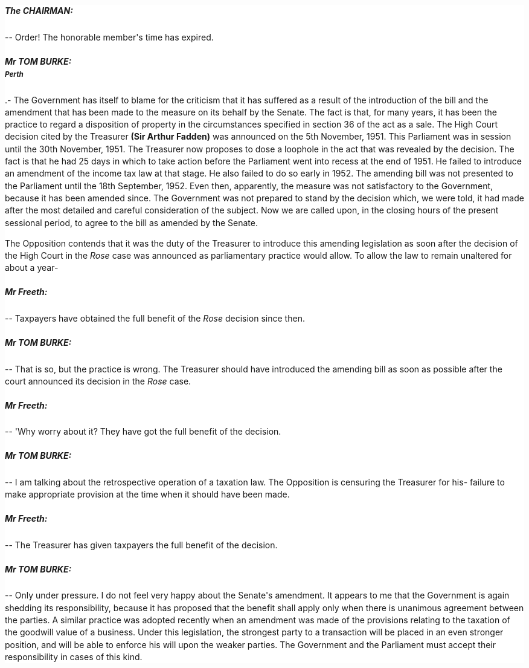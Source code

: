##### The CHAIRMAN:

-- Order! The honorable member's time has expired. 

##### Mr TOM BURKE:<br><small class="text-muted">Perth</small>

.- The Government has itself to blame for the criticism that it has suffered as a result of the introduction of the bill and the amendment that has been made to the measure on its behalf by the Senate. The fact is that, for many years, it has been the practice to regard a disposition of property in the circumstances specified in section 36 of the act as a sale. The High Court decision cited by the Treasurer  **(Sir Arthur Fadden)**  was announced on the 5th November, 1951. This Parliament was in session until the 30th November, 1951. The Treasurer now proposes to dose a loophole in the act that was revealed by the decision. The fact is that he had 25 days in which to take action before the Parliament went into recess at the end of 1951. He failed to introduce an amendment of the income tax law at that stage. He also failed to do so early in 1952. The amending bill was not presented to the Parliament until the 18th September, 1952. Even then, apparently, the measure was not satisfactory to the Government, because it has been amended since. The Government was not prepared to stand by the decision which, we were told, it had made after the most detailed and careful consideration of the subject. Now we are called upon, in the closing hours of the present sessional period, to agree to the bill as amended by the Senate. 

The Opposition contends that it was the duty of the Treasurer to introduce this amending legislation as soon after the decision of the High Court in the  *Rose*  case was announced as parliamentary practice would allow. To allow the law to remain unaltered for about a year- 

##### Mr Freeth:

-- Taxpayers have obtained the full benefit of the  *Rose*  decision since then. 

##### Mr TOM BURKE:

-- That is so, but the practice is wrong. The Treasurer should have introduced the amending bill as soon as possible after the court announced its decision in the  *Rose*  case. 

##### Mr Freeth:

-- 'Why worry about it? They have got the full benefit of the decision. 

##### Mr TOM BURKE:

-- I am talking about the retrospective operation of a taxation law. The Opposition is censuring the Treasurer for his- failure to make appropriate provision at the time when it should have been made. 

##### Mr Freeth:

-- The Treasurer has given taxpayers the full benefit of the decision. 

##### Mr TOM BURKE:

-- Only under pressure. I do not feel very happy about the Senate's amendment. It appears to me that the Government is again shedding its responsibility, because it has proposed that the benefit shall apply only when there is unanimous agreement between the parties. A similar practice was adopted recently when an amendment was made of the provisions relating to the taxation of the goodwill value of a business. Under this legislation, the strongest party to a transaction will be placed in an even stronger position, and will be able to enforce his will upon the weaker parties. The Government and the Parliament must accept their responsibility in cases of this kind. 
